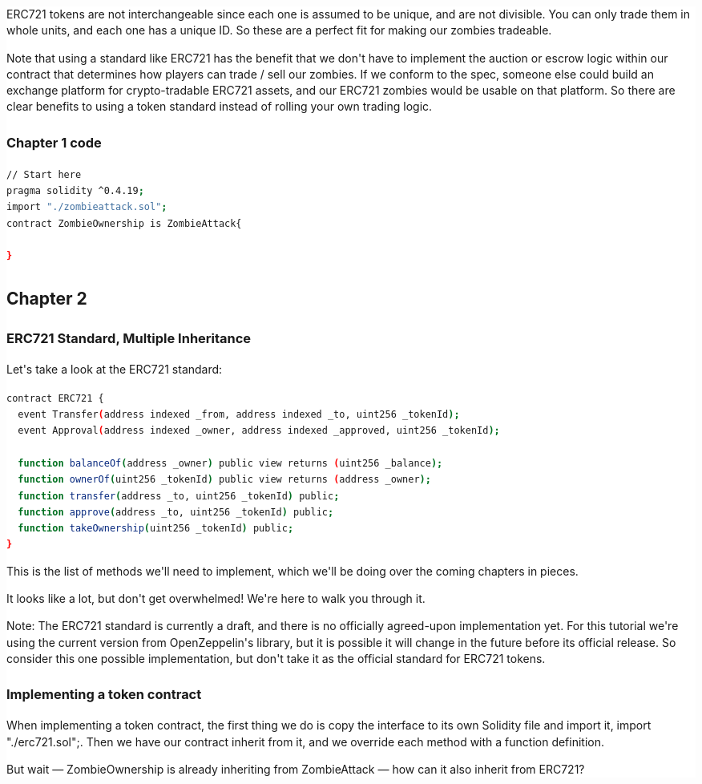 ERC721 tokens are not interchangeable since each one is assumed to be unique, and are not divisible. You can only trade them in whole units, and each one has a unique ID. So these are a perfect fit for making our zombies tradeable.

Note that using a standard like ERC721 has the benefit that we don't have to implement the auction or escrow logic within our contract that determines how players can trade / sell our zombies. If we conform to the spec, someone else could build an exchange platform for crypto-tradable ERC721 assets, and our ERC721 zombies would be usable on that platform. So there are clear benefits to using a token standard instead of rolling your own trading logic.

### Chapter 1 code
```sh
// Start here
pragma solidity ^0.4.19;
import "./zombieattack.sol";
contract ZombieOwnership is ZombieAttack{

}
```

## Chapter 2
### ERC721 Standard, Multiple Inheritance

Let's take a look at the ERC721 standard:
~~~sh
contract ERC721 {
  event Transfer(address indexed _from, address indexed _to, uint256 _tokenId);
  event Approval(address indexed _owner, address indexed _approved, uint256 _tokenId);

  function balanceOf(address _owner) public view returns (uint256 _balance);
  function ownerOf(uint256 _tokenId) public view returns (address _owner);
  function transfer(address _to, uint256 _tokenId) public;
  function approve(address _to, uint256 _tokenId) public;
  function takeOwnership(uint256 _tokenId) public;
}
~~~
This is the list of methods we'll need to implement, which we'll be doing over the coming chapters in pieces.

It looks like a lot, but don't get overwhelmed! We're here to walk you through it.

Note: The ERC721 standard is currently a draft, and there is no officially agreed-upon implementation yet. For this tutorial we're using the current version from OpenZeppelin's library, but it is possible it will change in the future before its official release. So consider this one possible implementation, but don't take it as the official standard for ERC721 tokens.

### Implementing a token contract
When implementing a token contract, the first thing we do is copy the interface to its own Solidity file and import it, import "./erc721.sol";. Then we have our contract inherit from it, and we override each method with a function definition.

But wait — ZombieOwnership is already inheriting from ZombieAttack — how can it also inherit from ERC721?
